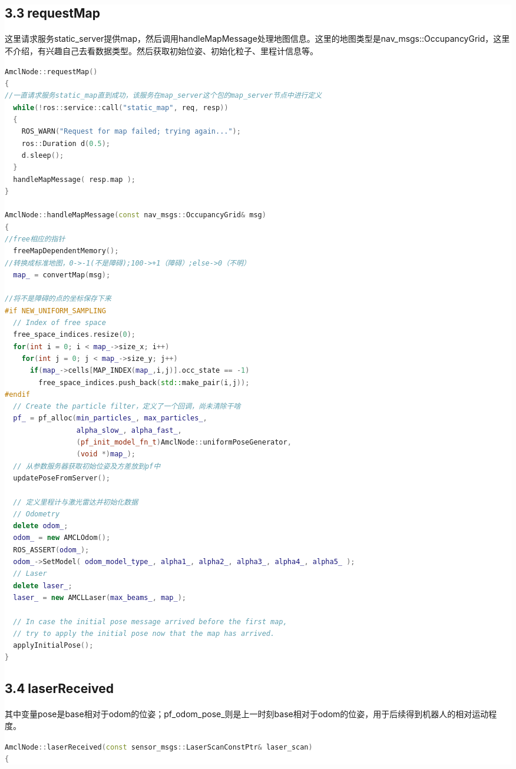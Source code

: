```cpp
```
## 3.3 requestMap
这里请求服务static\_server提供map，然后调用handleMapMessage处理地图信息。这里的地图类型是nav_msgs::OccupancyGrid，这里不介绍，有兴趣自己去看数据类型。然后获取初始位姿、初始化粒子、里程计信息等。
```cpp
AmclNode::requestMap()
{
//一直请求服务static_map直到成功，该服务在map_server这个包的map_server节点中进行定义
  while(!ros::service::call("static_map", req, resp))
  {
    ROS_WARN("Request for map failed; trying again...");
    ros::Duration d(0.5);
    d.sleep();
  }
  handleMapMessage( resp.map );
}

AmclNode::handleMapMessage(const nav_msgs::OccupancyGrid& msg)
{
//free相应的指针
  freeMapDependentMemory();
//转换成标准地图，0->-1(不是障碍);100->+1（障碍）;else->0（不明）
  map_ = convertMap(msg);

//将不是障碍的点的坐标保存下来
#if NEW_UNIFORM_SAMPLING
  // Index of free space
  free_space_indices.resize(0);
  for(int i = 0; i < map_->size_x; i++)
    for(int j = 0; j < map_->size_y; j++)
      if(map_->cells[MAP_INDEX(map_,i,j)].occ_state == -1)
        free_space_indices.push_back(std::make_pair(i,j));
#endif
  // Create the particle filter，定义了一个回调，尚未清除干啥
  pf_ = pf_alloc(min_particles_, max_particles_,
                 alpha_slow_, alpha_fast_,
                 (pf_init_model_fn_t)AmclNode::uniformPoseGenerator,
                 (void *)map_);
  // 从参数服务器获取初始位姿及方差放到pf中
  updatePoseFromServer();

  // 定义里程计与激光雷达并初始化数据
  // Odometry
  delete odom_;
  odom_ = new AMCLOdom();
  ROS_ASSERT(odom_);
  odom_->SetModel( odom_model_type_, alpha1_, alpha2_, alpha3_, alpha4_, alpha5_ );
  // Laser
  delete laser_;
  laser_ = new AMCLLaser(max_beams_, map_);

  // In case the initial pose message arrived before the first map,
  // try to apply the initial pose now that the map has arrived.
  applyInitialPose();
}
```
## 3.4 laserReceived
其中变量pose是base相对于odom的位姿；pf\_odom_pose\_则是上一时刻base相对于odom的位姿，用于后续得到机器人的相对运动程度。
```cpp
AmclNode::laserReceived(const sensor_msgs::LaserScanConstPtr& laser_scan)
{ 
```